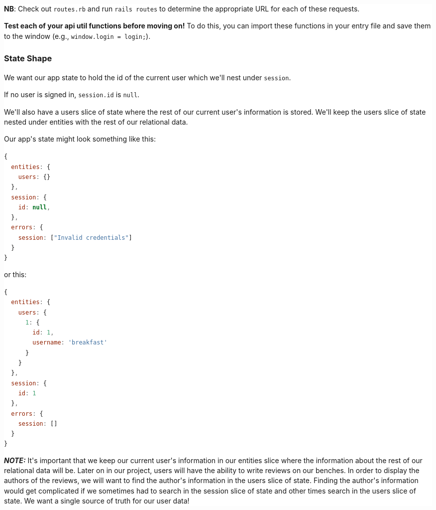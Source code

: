 **NB**: Check out `routes.rb` and run `rails routes` to determine the appropriate URL for each of these requests.

**Test each of your api util functions before moving on!**
To do this, you can import these functions in your entry file and save them to the window (e.g., `window.login = login;`).

### State Shape

We want our app state to hold the id of the current user which we'll nest under `session`.

If no user is signed in, `session.id` is `null`.

We'll also have a users slice of state where the rest of our current user's information is stored. We'll keep the users slice of state nested under entities with the rest of our relational data.

Our app's state might look something like this:

```js
{
  entities: {
    users: {}
  },
  session: {
    id: null,
  },
  errors: {
    session: ["Invalid credentials"]
  }
}
```

or this:

```js
{
  entities: {
    users: {
      1: {
        id: 1,
        username: 'breakfast'
      }
    }
  },
  session: {
    id: 1
  },
  errors: {
    session: []
  }
}
```

***NOTE:*** It's important that we keep our current user's information in our entities slice where the information about the rest of our relational data will be. Later on in our project, users will have the ability to write reviews on our benches. In order to display the authors of the reviews, we will want to find the author's information in the users slice of state. Finding the author's information would get complicated if we sometimes had to search in the session slice of state and other times search in the users slice of state. We want a single source of truth for our user data!


[live-demo]: http://aa-benchbnb.herokuapp.com
[checklist]: https://github.com/appacademy/curriculum/tree/master/react/readings/checklist.md
[link-docs]: https://github.com/ReactTraining/react-router/blob/master/packages/react-router-dom/docs/api/Link.md
[withRouter-docs]: https://github.com/ReactTraining/react-router/blob/master/packages/react-router/docs/api/withRouter.md
[redirect-docs]: https://github.com/ReactTraining/react-router/blob/master/packages/react-router/docs/api/Redirect.md
[rails]: https://github.com/appacademy/curriculum/tree/master/rails#readings-after-you-finish-all-videos
[authRoutes]: https://github.com/appacademy/curriculum/blob/master/react/readings/front_end_auth.md#protected-and-auth-routes
